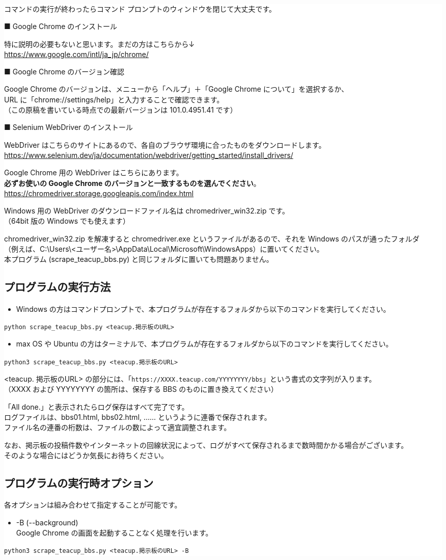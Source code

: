 コマンドの実行が終わったらコマンド プロンプトのウィンドウを閉じて大丈夫です。

■ Google Chrome のインストール

特に説明の必要もないと思います。まだの方はこちらから↓  
https://www.google.com/intl/ja_jp/chrome/

■ Google Chrome のバージョン確認

Google Chrome のバージョンは、メニューから「ヘルプ」＋「Google Chrome について」を選択するか、  
URL に「chrome://settings/help」と入力することで確認できます。  
（この原稿を書いている時点での最新バージョンは 101.0.4951.41 です）

■ Selenium WebDriver のインストール

WebDriver はこちらのサイトにあるので、各自のブラウザ環境に合ったものをダウンロードします。  
https://www.selenium.dev/ja/documentation/webdriver/getting_started/install_drivers/

Google Chrome 用の WebDriver はこちらにあります。  
**必ずお使いの Google Chrome のバージョンと一致するものを選んでください**。  
https://chromedriver.storage.googleapis.com/index.html

Windows 用の WebDriver のダウンロードファイル名は chromedriver_win32.zip です。  
（64bit 版の Windows でも使えます）

chromedriver_win32.zip を解凍すると chromedriver.exe というファイルがあるので、それを Windows のパスが通ったフォルダ  
（例えば、C:\\Users\\<ユーザー名>\\AppData\\Local\\Microsoft\\WindowsApps）に置いてください。  
本プログラム (scrape_teacup_bbs.py) と同じフォルダに置いても問題ありません。

## プログラムの実行方法

 - Windows の方はコマンドプロンプトで、本プログラムが存在するフォルダから以下のコマンドを実行してください。

```
python scrape_teacup_bbs.py <teacup.掲示板のURL>
```

 - max OS や Ubuntu の方はターミナルで、本プログラムが存在するフォルダから以下のコマンドを実行してください。

```
python3 scrape_teacup_bbs.py <teacup.掲示板のURL>
```

<teacup. 掲示板のURL> の部分には、「`https://XXXX.teacup.com/YYYYYYYY/bbs`」という書式の文字列が入ります。  
（XXXX および YYYYYYYY の箇所は、保存する BBS のものに置き換えてください）

「All done.」と表示されたらログ保存はすべて完了です。  
ログファイルは、bbs01.html, bbs02.html, …… というように連番で保存されます。  
ファイル名の連番の桁数は、ファイルの数によって適宜調整されます。

なお、掲示板の投稿件数やインターネットの回線状況によって、ログがすべて保存されるまで数時間かかる場合がございます。  
そのような場合にはどうか気長にお待ちください。

## プログラムの実行時オプション

各オプションは組み合わせて指定することが可能です。

 - -B (--background)  
Google Chrome の画面を起動することなく処理を行います。
```
python3 scrape_teacup_bbs.py <teacup.掲示板のURL> -B
```
